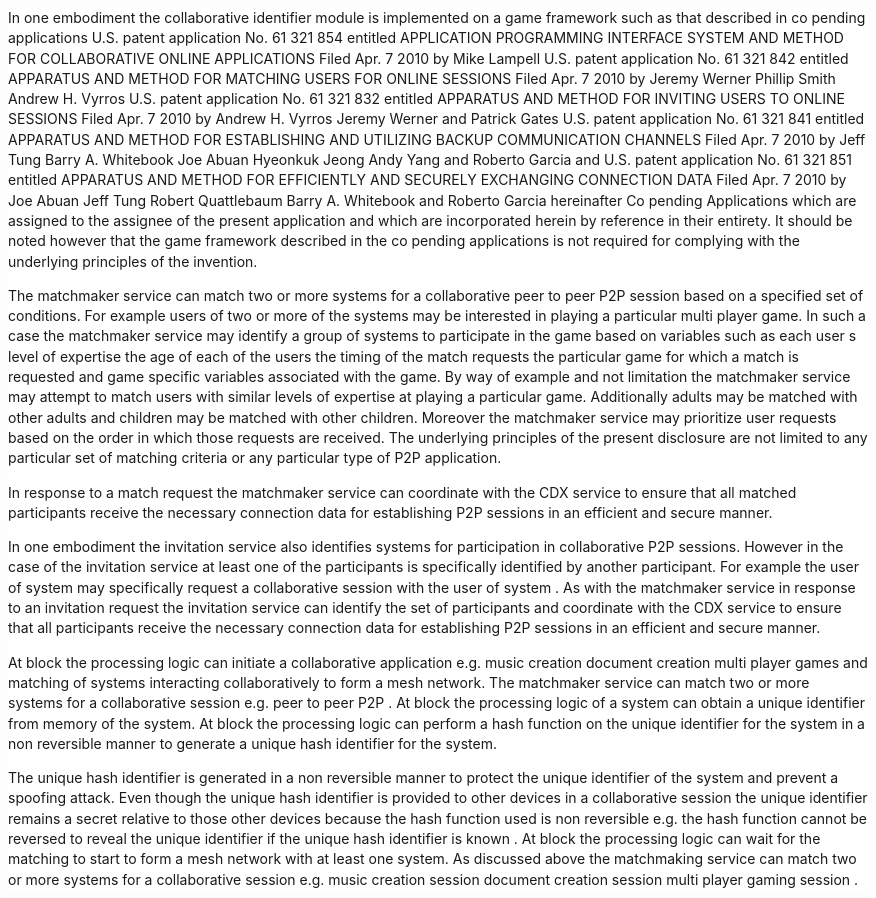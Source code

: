 In one embodiment the collaborative identifier module is implemented on a game framework such as that described in co pending applications U.S. patent application No. 61 321 854 entitled APPLICATION PROGRAMMING INTERFACE SYSTEM AND METHOD FOR COLLABORATIVE ONLINE APPLICATIONS Filed Apr. 7 2010 by Mike Lampell U.S. patent application No. 61 321 842 entitled APPARATUS AND METHOD FOR MATCHING USERS FOR ONLINE SESSIONS Filed Apr. 7 2010 by Jeremy Werner Phillip Smith Andrew H. Vyrros U.S. patent application No. 61 321 832 entitled APPARATUS AND METHOD FOR INVITING USERS TO ONLINE SESSIONS Filed Apr. 7 2010 by Andrew H. Vyrros Jeremy Werner and Patrick Gates U.S. patent application No. 61 321 841 entitled APPARATUS AND METHOD FOR ESTABLISHING AND UTILIZING BACKUP COMMUNICATION CHANNELS Filed Apr. 7 2010 by Jeff Tung Barry A. Whitebook Joe Abuan Hyeonkuk Jeong Andy Yang and Roberto Garcia and U.S. patent application No. 61 321 851 entitled APPARATUS AND METHOD FOR EFFICIENTLY AND SECURELY EXCHANGING CONNECTION DATA Filed Apr. 7 2010 by Joe Abuan Jeff Tung Robert Quattlebaum Barry A. Whitebook and Roberto Garcia hereinafter Co pending Applications which are assigned to the assignee of the present application and which are incorporated herein by reference in their entirety. It should be noted however that the game framework described in the co pending applications is not required for complying with the underlying principles of the invention.

The matchmaker service can match two or more systems for a collaborative peer to peer P2P session based on a specified set of conditions. For example users of two or more of the systems may be interested in playing a particular multi player game. In such a case the matchmaker service may identify a group of systems to participate in the game based on variables such as each user s level of expertise the age of each of the users the timing of the match requests the particular game for which a match is requested and game specific variables associated with the game. By way of example and not limitation the matchmaker service may attempt to match users with similar levels of expertise at playing a particular game. Additionally adults may be matched with other adults and children may be matched with other children. Moreover the matchmaker service may prioritize user requests based on the order in which those requests are received. The underlying principles of the present disclosure are not limited to any particular set of matching criteria or any particular type of P2P application.

In response to a match request the matchmaker service can coordinate with the CDX service to ensure that all matched participants receive the necessary connection data for establishing P2P sessions in an efficient and secure manner.

In one embodiment the invitation service also identifies systems for participation in collaborative P2P sessions. However in the case of the invitation service at least one of the participants is specifically identified by another participant. For example the user of system may specifically request a collaborative session with the user of system . As with the matchmaker service in response to an invitation request the invitation service can identify the set of participants and coordinate with the CDX service to ensure that all participants receive the necessary connection data for establishing P2P sessions in an efficient and secure manner.

At block the processing logic can initiate a collaborative application e.g. music creation document creation multi player games and matching of systems interacting collaboratively to form a mesh network. The matchmaker service can match two or more systems for a collaborative session e.g. peer to peer P2P . At block the processing logic of a system can obtain a unique identifier from memory of the system. At block the processing logic can perform a hash function on the unique identifier for the system in a non reversible manner to generate a unique hash identifier for the system.

The unique hash identifier is generated in a non reversible manner to protect the unique identifier of the system and prevent a spoofing attack. Even though the unique hash identifier is provided to other devices in a collaborative session the unique identifier remains a secret relative to those other devices because the hash function used is non reversible e.g. the hash function cannot be reversed to reveal the unique identifier if the unique hash identifier is known . At block the processing logic can wait for the matching to start to form a mesh network with at least one system. As discussed above the matchmaking service can match two or more systems for a collaborative session e.g. music creation session document creation session multi player gaming session .
